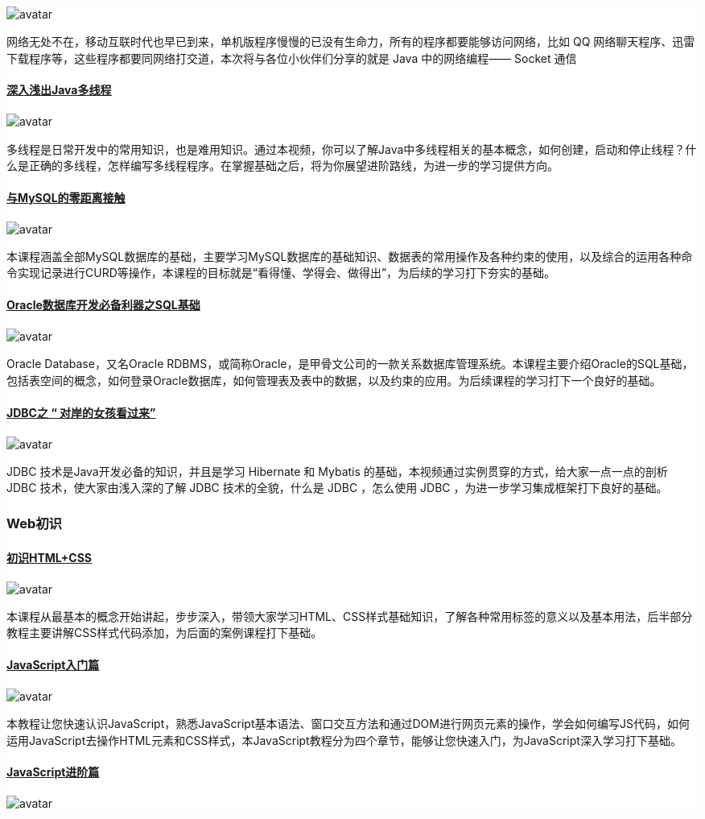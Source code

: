 ![avatar](https://img3.mukewang.com/5704a4ca00013d9106000338-240-135.jpg)

网络无处不在，移动互联时代也早已到来，单机版程序慢慢的已没有生命力，所有的程序都要能够访问网络，比如 QQ 网络聊天程序、迅雷下载程序等，这些程序都要同网络打交道，本次将与各位小伙伴们分享的就是 Java 中的网络编程—— Socket 通信

#### [深入浅出Java多线程](https://www.imooc.com/learn/202)

![avatar](https://img4.mukewang.com/5704a9550001f74606000338-240-135.jpg)

多线程是日常开发中的常用知识，也是难用知识。通过本视频，你可以了解Java中多线程相关的基本概念，如何创建，启动和停止线程？什么是正确的多线程，怎样编写多线程程序。在掌握基础之后，将为你展望进阶路线，为进一步的学习提供方向。

#### [与MySQL的零距离接触](https://www.imooc.com/learn/122)

![avatar](https://img4.mukewang.com/570756b0000146fc06000338-240-135.jpg)

本课程涵盖全部MySQL数据库的基础，主要学习MySQL数据库的基础知识、数据表的常用操作及各种约束的使用，以及综合的运用各种命令实现记录进行CURD等操作，本课程的目标就是“看得懂、学得会、做得出”，为后续的学习打下夯实的基础。

#### [Oracle数据库开发必备利器之SQL基础](https://www.imooc.com/learn/337)

![avatar](https://img2.mukewang.com/57035fa10001543406000338-240-135.jpg)

Oracle Database，又名Oracle RDBMS，或简称Oracle，是甲骨文公司的一款关系数据库管理系统。本课程主要介绍Oracle的SQL基础，包括表空间的概念，如何登录Oracle数据库，如何管理表及表中的数据，以及约束的应用。为后续课程的学习打下一个良好的基础。

#### [JDBC之 “ 对岸的女孩看过来”](https://www.imooc.com/learn/157)

![avatar](https://img1.mukewang.com/570365980001b7b306000338-240-135.jpg)

JDBC 技术是Java开发必备的知识，并且是学习 Hibernate 和 Mybatis 的基础，本视频通过实例贯穿的方式，给大家一点一点的剖析 JDBC 技术，使大家由浅入深的了解 JDBC 技术的全貌，什么是 JDBC ，怎么使用 JDBC ，为进一步学习集成框架打下良好的基础。

### Web初识

#### [初识HTML+CSS](https://www.imooc.com/learn/9)

![avatar](https://img1.mukewang.com/529dc3380001379906000338-240-135.jpg)

本课程从最基本的概念开始讲起，步步深入，带领大家学习HTML、CSS样式基础知识，了解各种常用标签的意义以及基本用法，后半部分教程主要讲解CSS样式代码添加，为后面的案例课程打下基础。

#### [JavaScript入门篇](https://www.imooc.com/learn/36)

![avatar](https://img2.mukewang.com/53e1d0470001ad1e06000338-240-135.jpg)

本教程让您快速认识JavaScript，熟悉JavaScript基本语法、窗口交互方法和通过DOM进行网页元素的操作，学会如何编写JS代码，如何运用JavaScript去操作HTML元素和CSS样式，本JavaScript教程分为四个章节，能够让您快速入门，为JavaScript深入学习打下基础。

#### [JavaScript进阶篇](https://www.imooc.com/learn/10)

![avatar](https://img4.mukewang.com/574678bd00010a7206000338-240-135.jpg)
